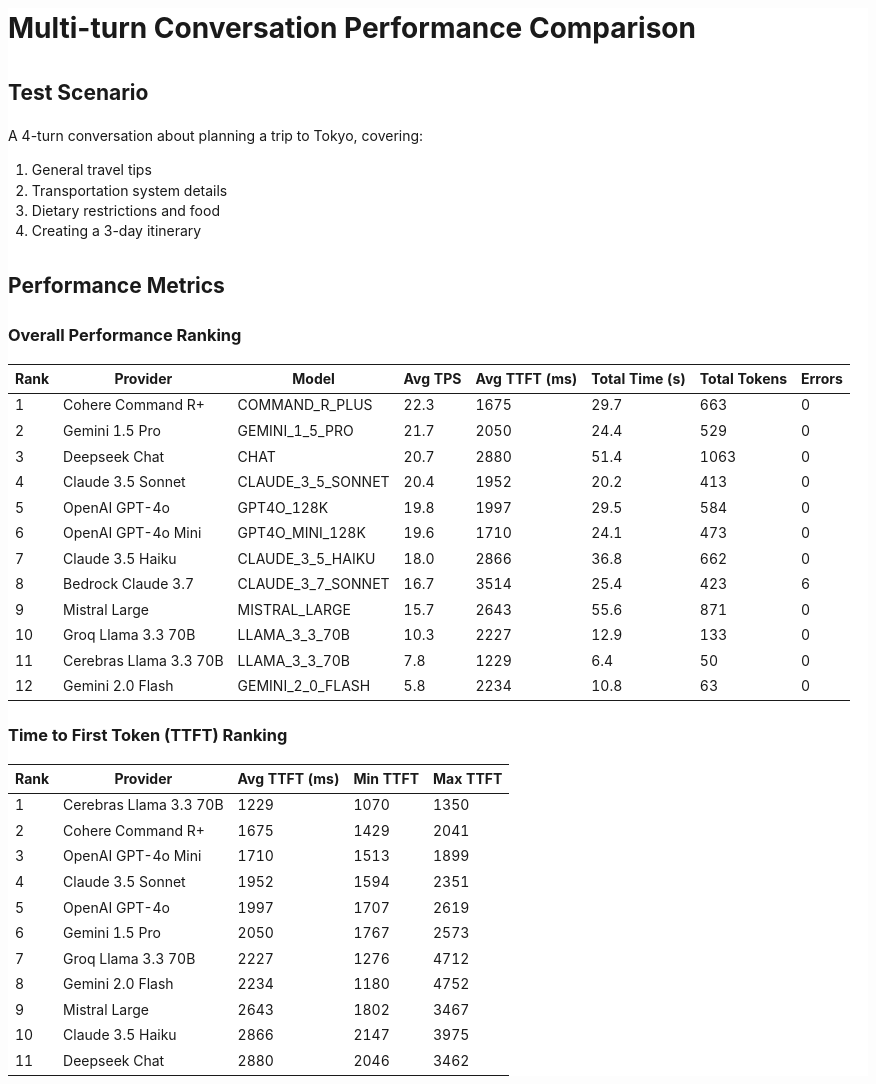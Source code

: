 # Multi-turn Conversation Performance Comparison

## Test Scenario

A 4-turn conversation about planning a trip to Tokyo, covering:

1. General travel tips
2. Transportation system details
3. Dietary restrictions and food
4. Creating a 3-day itinerary

## Performance Metrics

### Overall Performance Ranking

| Rank | Provider               | Model             | Avg TPS | Avg TTFT (ms) | Total Time (s) | Total Tokens | Errors |
| ---- | ---------------------- | ----------------- | ------- | ------------- | -------------- | ------------ | ------ |
| 1    | Cohere Command R+      | COMMAND_R_PLUS    | 22.3    | 1675          | 29.7           | 663          | 0      |
| 2    | Gemini 1.5 Pro         | GEMINI_1_5_PRO    | 21.7    | 2050          | 24.4           | 529          | 0      |
| 3    | Deepseek Chat          | CHAT              | 20.7    | 2880          | 51.4           | 1063         | 0      |
| 4    | Claude 3.5 Sonnet      | CLAUDE_3_5_SONNET | 20.4    | 1952          | 20.2           | 413          | 0      |
| 5    | OpenAI GPT-4o          | GPT4O_128K        | 19.8    | 1997          | 29.5           | 584          | 0      |
| 6    | OpenAI GPT-4o Mini     | GPT4O_MINI_128K   | 19.6    | 1710          | 24.1           | 473          | 0      |
| 7    | Claude 3.5 Haiku       | CLAUDE_3_5_HAIKU  | 18.0    | 2866          | 36.8           | 662          | 0      |
| 8    | Bedrock Claude 3.7     | CLAUDE_3_7_SONNET | 16.7    | 3514          | 25.4           | 423          | 6      |
| 9    | Mistral Large          | MISTRAL_LARGE     | 15.7    | 2643          | 55.6           | 871          | 0      |
| 10   | Groq Llama 3.3 70B     | LLAMA_3_3_70B     | 10.3    | 2227          | 12.9           | 133          | 0      |
| 11   | Cerebras Llama 3.3 70B | LLAMA_3_3_70B     | 7.8     | 1229          | 6.4            | 50           | 0      |
| 12   | Gemini 2.0 Flash       | GEMINI_2_0_FLASH  | 5.8     | 2234          | 10.8           | 63           | 0      |

### Time to First Token (TTFT) Ranking

| Rank | Provider               | Avg TTFT (ms) | Min TTFT | Max TTFT |
| ---- | ---------------------- | ------------- | -------- | -------- |
| 1    | Cerebras Llama 3.3 70B | 1229          | 1070     | 1350     |
| 2    | Cohere Command R+      | 1675          | 1429     | 2041     |
| 3    | OpenAI GPT-4o Mini     | 1710          | 1513     | 1899     |
| 4    | Claude 3.5 Sonnet      | 1952          | 1594     | 2351     |
| 5    | OpenAI GPT-4o          | 1997          | 1707     | 2619     |
| 6    | Gemini 1.5 Pro         | 2050          | 1767     | 2573     |
| 7    | Groq Llama 3.3 70B     | 2227          | 1276     | 4712     |
| 8    | Gemini 2.0 Flash       | 2234          | 1180     | 4752     |
| 9    | Mistral Large          | 2643          | 1802     | 3467     |
| 10   | Claude 3.5 Haiku       | 2866          | 2147     | 3975     |
| 11   | Deepseek Chat          | 2880          | 2046     | 3462     |